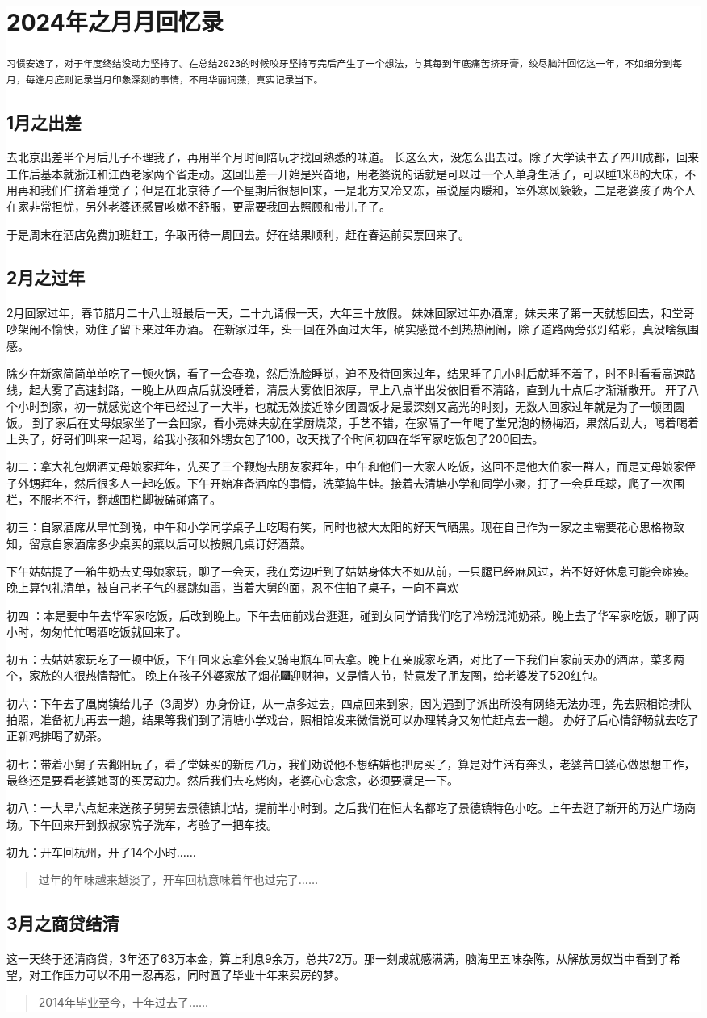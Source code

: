 # 2024年之月月回忆录

`习惯安逸了，对于年度终结没动力坚持了。在总结2023的时候咬牙坚持写完后产生了一个想法，与其每到年底痛苦挤牙膏，绞尽脑汁回忆这一年，不如细分到每月，每逢月底则记录当月印象深刻的事情，不用华丽词藻，真实记录当下。`

## 1月之出差
去北京出差半个月后儿子不理我了，再用半个月时间陪玩才找回熟悉的味道。
长这么大，没怎么出去过。除了大学读书去了四川成都，回来工作后基本就浙江和江西老家两个省走动。这回出差一开始是兴奋地，用老婆说的话就是可以过一个人单身生活了，可以睡1米8的大床，不用再和我们仨挤着睡觉了；但是在北京待了一个星期后很想回来，一是北方又冷又冻，虽说屋内暖和，室外寒风簌簌，二是老婆孩子两个人在家非常担忧，另外老婆还感冒咳嗽不舒服，更需要我回去照顾和带儿子了。

于是周末在酒店免费加班赶工，争取再待一周回去。好在结果顺利，赶在春运前买票回来了。

## 2月之过年
2月回家过年，春节腊月二十八上班最后一天，二十九请假一天，大年三十放假。
妹妹回家过年办酒席，妹夫来了第一天就想回去，和堂哥吵架闹不愉快，劝住了留下来过年办酒。
在新家过年，头一回在外面过大年，确实感觉不到热热闹闹，除了道路两旁张灯结彩，真没啥氛围感。

除夕在新家简简单单吃了一顿火锅，看了一会春晚，然后洗脸睡觉，迫不及待回家过年，结果睡了几小时后就睡不着了，时不时看看高速路线，起大雾了高速封路，一晚上从四点后就没睡着，清晨大雾依旧浓厚，早上八点半出发依旧看不清路，直到九十点后才渐渐散开。
开了八个小时到家，初一就感觉这个年已经过了一大半，也就无效接近除夕团圆饭才是最深刻又高光的时刻，无数人回家过年就是为了一顿团圆饭。
到了家后在丈母娘家坐了一会回家，看小亮妹夫就在掌厨烧菜，手艺不错，在家隔了一年喝了堂兄泡的杨梅酒，果然后劲大，喝着喝着上头了，好哥们叫来一起喝，给我小孩和外甥女包了100，改天找了个时间初四在华军家吃饭包了200回去。

初二：拿大礼包烟酒丈母娘家拜年，先买了三个鞭炮去朋友家拜年，中午和他们一大家人吃饭，这回不是他大伯家一群人，而是丈母娘家侄子外甥拜年，然后很多人一起吃饭。下午开始准备酒席的事情，洗菜搞牛蛙。接着去清塘小学和同学小聚，打了一会乒乓球，爬了一次围栏，不服老不行，翻越围栏脚被磕碰痛了。

初三：自家酒席从早忙到晚，中午和小学同学桌子上吃喝有笑，同时也被大太阳的好天气晒黑。现在自己作为一家之主需要花心思格物致知，留意自家酒席多少桌买的菜以后可以按照几桌订好酒菜。

下午姑姑提了一箱牛奶去丈母娘家玩，聊了一会天，我在旁边听到了姑姑身体大不如从前，一只腿已经麻风过，若不好好休息可能会瘫痪。
晚上算包礼清单，被自己老子气的暴跳如雷，当着大舅的面，忍不住拍了桌子，一向不喜欢

初四 ：本是要中午去华军家吃饭，后改到晚上。下午去庙前戏台逛逛，碰到女同学请我们吃了冷粉混沌奶茶。晚上去了华军家吃饭，聊了两小时，匆匆忙忙喝酒吃饭就回来了。

初五：去姑姑家玩吃了一顿中饭，下午回来忘拿外套又骑电瓶车回去拿。晚上在亲戚家吃酒，对比了一下我们自家前天办的酒席，菜多两个，家族的人很热情帮忙。
晚上在孩子外婆家放了烟花🎆迎财神，又是情人节，特意发了朋友圈，给老婆发了520红包。

初六：下午去了凰岗镇给儿子（3周岁）办身份证，从一点多过去，四点回来到家，因为遇到了派出所没有网络无法办理，先去照相馆排队拍照，准备初九再去一趟，结果等我们到了清塘小学戏台，照相馆发来微信说可以办理转身又匆忙赶点去一趟。
办好了后心情舒畅就去吃了正新鸡排喝了奶茶。

初七：带着小舅子去鄱阳玩了，看了堂妹买的新房71万，我们劝说他不想结婚也把房买了，算是对生活有奔头，老婆苦口婆心做思想工作，最终还是要看老婆她哥的买房动力。然后我们去吃烤肉，老婆心心念念，必须要满足一下。

初八：一大早六点起来送孩子舅舅去景德镇北站，提前半小时到。之后我们在恒大名都吃了景德镇特色小吃。上午去逛了新开的万达广场商场。下午回来开到叔叔家院子洗车，考验了一把车技。

初九：开车回杭州，开了14个小时……

> 过年的年味越来越淡了，开车回杭意味着年也过完了……

## 3月之商贷结清
这一天终于还清商贷，3年还了63万本金，算上利息9余万，总共72万。那一刻成就感满满，脑海里五味杂陈，从解放房奴当中看到了希望，对工作压力可以不用一忍再忍，同时圆了毕业十年来买房的梦。

> 2014年毕业至今，十年过去了……

